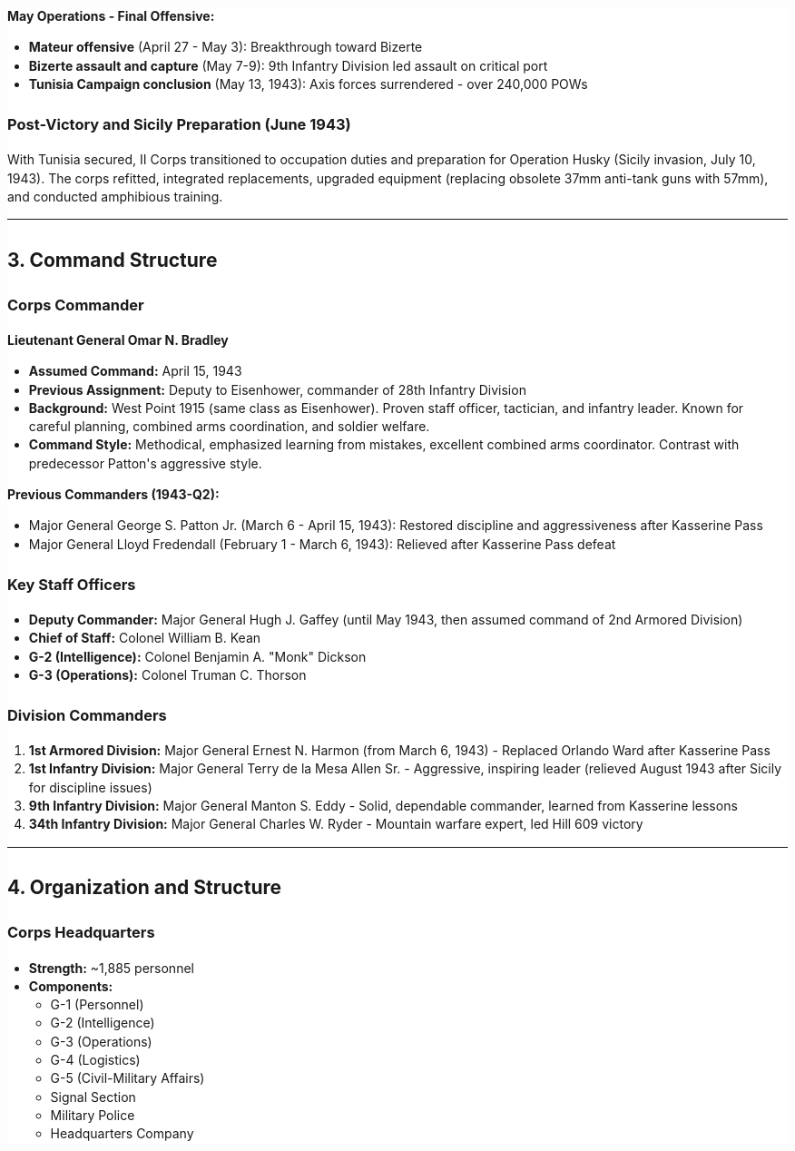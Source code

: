 **May Operations - Final Offensive:**
- **Mateur offensive** (April 27 - May 3): Breakthrough toward Bizerte
- **Bizerte assault and capture** (May 7-9): 9th Infantry Division led assault on critical port
- **Tunisia Campaign conclusion** (May 13, 1943): Axis forces surrendered - over 240,000 POWs

### Post-Victory and Sicily Preparation (June 1943)

With Tunisia secured, II Corps transitioned to occupation duties and preparation for Operation Husky (Sicily invasion, July 10, 1943). The corps refitted, integrated replacements, upgraded equipment (replacing obsolete 37mm anti-tank guns with 57mm), and conducted amphibious training.

---

## 3. Command Structure

### Corps Commander
**Lieutenant General Omar N. Bradley**
- **Assumed Command:** April 15, 1943
- **Previous Assignment:** Deputy to Eisenhower, commander of 28th Infantry Division
- **Background:** West Point 1915 (same class as Eisenhower). Proven staff officer, tactician, and infantry leader. Known for careful planning, combined arms coordination, and soldier welfare.
- **Command Style:** Methodical, emphasized learning from mistakes, excellent combined arms coordinator. Contrast with predecessor Patton's aggressive style.

**Previous Commanders (1943-Q2):**
- Major General George S. Patton Jr. (March 6 - April 15, 1943): Restored discipline and aggressiveness after Kasserine Pass
- Major General Lloyd Fredendall (February 1 - March 6, 1943): Relieved after Kasserine Pass defeat

### Key Staff Officers
- **Deputy Commander:** Major General Hugh J. Gaffey (until May 1943, then assumed command of 2nd Armored Division)
- **Chief of Staff:** Colonel William B. Kean
- **G-2 (Intelligence):** Colonel Benjamin A. "Monk" Dickson
- **G-3 (Operations):** Colonel Truman C. Thorson

### Division Commanders
1. **1st Armored Division:** Major General Ernest N. Harmon (from March 6, 1943) - Replaced Orlando Ward after Kasserine Pass
2. **1st Infantry Division:** Major General Terry de la Mesa Allen Sr. - Aggressive, inspiring leader (relieved August 1943 after Sicily for discipline issues)
3. **9th Infantry Division:** Major General Manton S. Eddy - Solid, dependable commander, learned from Kasserine lessons
4. **34th Infantry Division:** Major General Charles W. Ryder - Mountain warfare expert, led Hill 609 victory

---

## 4. Organization and Structure

### Corps Headquarters
- **Strength:** ~1,885 personnel
- **Components:**
  - G-1 (Personnel)
  - G-2 (Intelligence)
  - G-3 (Operations)
  - G-4 (Logistics)
  - G-5 (Civil-Military Affairs)
  - Signal Section
  - Military Police
  - Headquarters Company
